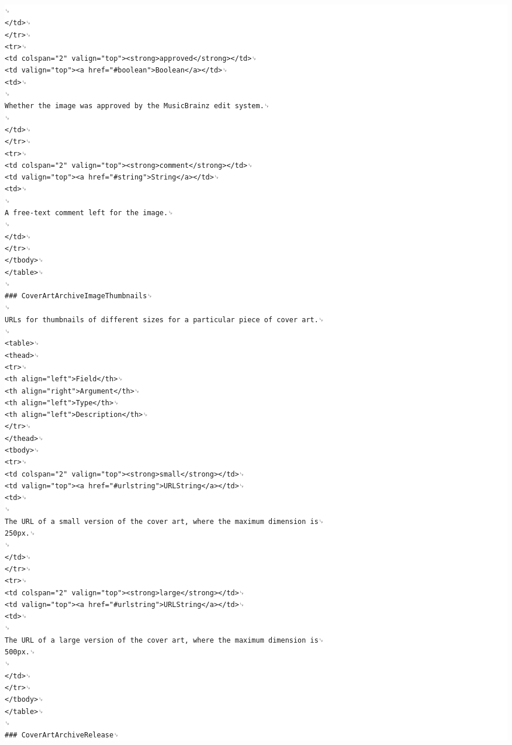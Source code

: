     ␊
    </td>␊
    </tr>␊
    <tr>␊
    <td colspan="2" valign="top"><strong>approved</strong></td>␊
    <td valign="top"><a href="#boolean">Boolean</a></td>␊
    <td>␊
    ␊
    Whether the image was approved by the MusicBrainz edit system.␊
    ␊
    </td>␊
    </tr>␊
    <tr>␊
    <td colspan="2" valign="top"><strong>comment</strong></td>␊
    <td valign="top"><a href="#string">String</a></td>␊
    <td>␊
    ␊
    A free-text comment left for the image.␊
    ␊
    </td>␊
    </tr>␊
    </tbody>␊
    </table>␊
    ␊
    ### CoverArtArchiveImageThumbnails␊
    ␊
    URLs for thumbnails of different sizes for a particular piece of cover art.␊
    ␊
    <table>␊
    <thead>␊
    <tr>␊
    <th align="left">Field</th>␊
    <th align="right">Argument</th>␊
    <th align="left">Type</th>␊
    <th align="left">Description</th>␊
    </tr>␊
    </thead>␊
    <tbody>␊
    <tr>␊
    <td colspan="2" valign="top"><strong>small</strong></td>␊
    <td valign="top"><a href="#urlstring">URLString</a></td>␊
    <td>␊
    ␊
    The URL of a small version of the cover art, where the maximum dimension is␊
    250px.␊
    ␊
    </td>␊
    </tr>␊
    <tr>␊
    <td colspan="2" valign="top"><strong>large</strong></td>␊
    <td valign="top"><a href="#urlstring">URLString</a></td>␊
    <td>␊
    ␊
    The URL of a large version of the cover art, where the maximum dimension is␊
    500px.␊
    ␊
    </td>␊
    </tr>␊
    </tbody>␊
    </table>␊
    ␊
    ### CoverArtArchiveRelease␊